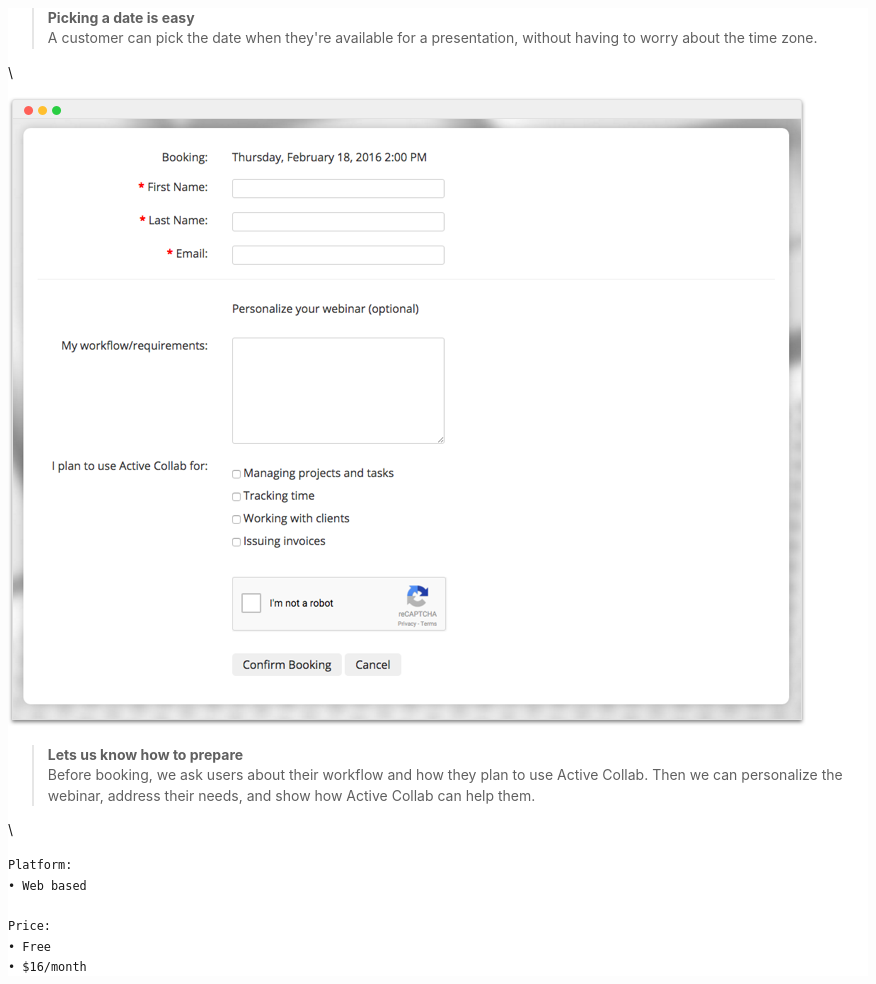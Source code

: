 >**Picking a date is easy**\
A customer can pick the date when they're available for a presentation, without having to worry about the time zone.

\

![Lets us know how to prepare](images/you-can-book-me-booking.png)

>**Lets us know how to prepare**\
Before booking, we ask users about their workflow and how they plan to use Active Collab. Then we can personalize the webinar, address their needs, and show how Active Collab can help them.

\

```
Platform:
• Web based

Price:
• Free
• $16/month
```
